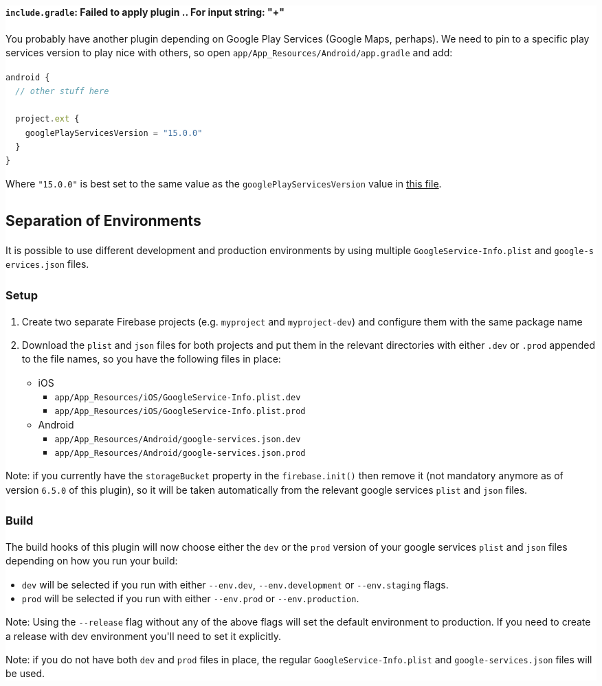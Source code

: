 #### `include.gradle`: Failed to apply plugin .. For input string: "+"
You probably have another plugin depending on Google Play Services (Google Maps, perhaps).
We need to pin to a specific play services version to play nice with others, so open `app/App_Resources/Android/app.gradle` and add:

```js
android {  
  // other stuff here

  project.ext {
    googlePlayServicesVersion = "15.0.0"
  }
}
```

Where `"15.0.0"` is best set to the same value as the `googlePlayServicesVersion` value in [this file](https://github.com/EddyVerbruggen/nativescript-plugin-firebase/blob/48a99ccd2a0f590c37080b1a252173ea9b996e9f/publish/scripts/installer.js#L540).

## Separation of Environments

It is possible to use different development and production environments by using multiple `GoogleService-Info.plist` and `google-services.json` files.

### Setup
1. Create two separate Firebase projects (e.g. `myproject` and `myproject-dev`) and configure them with the same package name
2. Download the `plist` and `json` files for both projects and put them in the relevant directories with either `.dev` or `.prod` appended to the file names, so you have the following files in place:

    * iOS
       * `app/App_Resources/iOS/GoogleService-Info.plist.dev`
       * `app/App_Resources/iOS/GoogleService-Info.plist.prod`
    * Android
       * `app/App_Resources/Android/google-services.json.dev`
       * `app/App_Resources/Android/google-services.json.prod`

Note: if you currently have the `storageBucket` property in the `firebase.init()` then remove it (not mandatory anymore as of version `6.5.0` of this plugin), so it will be taken automatically from the relevant google services `plist` and `json` files.

### Build
The build hooks of this plugin will now choose either the `dev` or the `prod` version of your google services `plist` and `json` files depending on how you run your build:

* `dev` will be selected if you run with either `--env.dev`, `--env.development` or `--env.staging` flags.
* `prod` will be selected if you run with either `--env.prod` or `--env.production`.

Note: Using the `--release` flag without any of the above flags will set the default environment to production. If you need to create a release with dev environment you'll need to set it explicitly.

Note: if you do not have both `dev` and `prod` files in place, the regular `GoogleService-Info.plist` and `google-services.json` files will be used.
